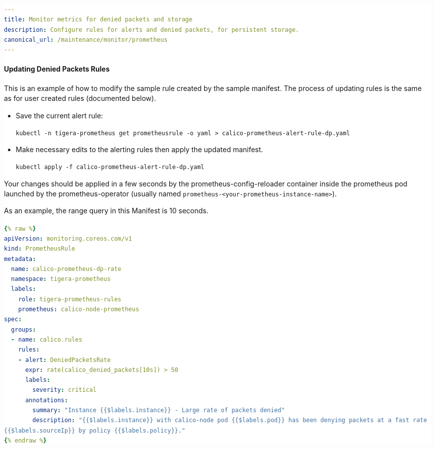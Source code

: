 ```yaml
---
title: Monitor metrics for denied packets and storage
description: Configure rules for alerts and denied packets, for persistent storage.
canonical_url: /maintenance/monitor/prometheus
---
```


#### Updating Denied Packets Rules

This is an example of how to modify the sample rule created by the sample manifest.
The process of updating rules is the same as for user created rules (documented below).

  - Save the current alert rule:

    ```
    kubectl -n tigera-prometheus get prometheusrule -o yaml > calico-prometheus-alert-rule-dp.yaml
    ```

  - Make necessary edits to the alerting rules then apply the updated manifest.

    ```
    kubectl apply -f calico-prometheus-alert-rule-dp.yaml
    ```

Your changes should be applied in a few seconds by the prometheus-config-reloader
container inside the prometheus pod launched by the prometheus-operator
(usually named `prometheus-<your-prometheus-instance-name>`).

As an example, the range query in this Manifest is 10 seconds.

```yaml
{% raw %}
apiVersion: monitoring.coreos.com/v1
kind: PrometheusRule
metadata:
  name: calico-prometheus-dp-rate
  namespace: tigera-prometheus
  labels:
    role: tigera-prometheus-rules
    prometheus: calico-node-prometheus
spec:
  groups:
  - name: calico.rules
    rules:
    - alert: DeniedPacketsRate
      expr: rate(calico_denied_packets[10s]) > 50
      labels:
        severity: critical
      annotations:
        summary: "Instance {{$labels.instance}} - Large rate of packets denied"
        description: "{{$labels.instance}} with calico-node pod {{$labels.pod}} has been denying packets at a fast rate {{$labels.sourceIp}} by policy {{$labels.policy}}."
{% endraw %}
```
